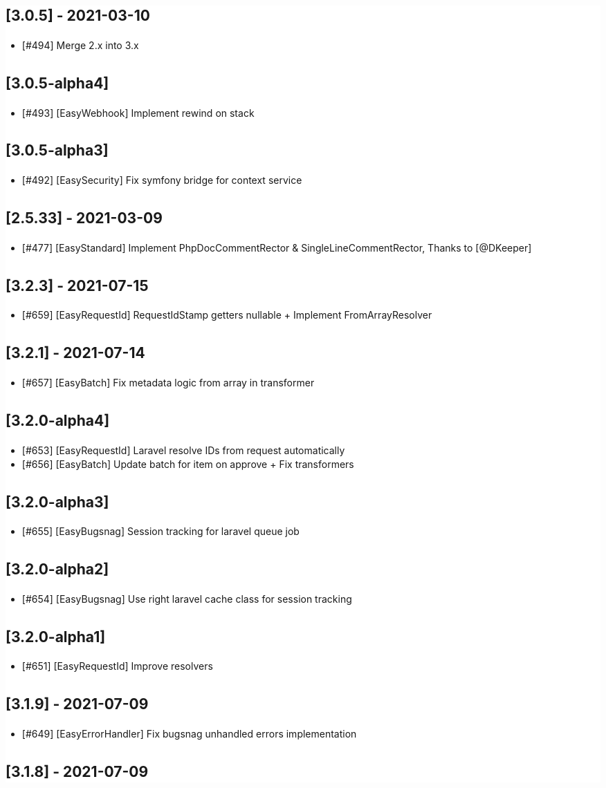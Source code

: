## [3.0.5] - 2021-03-10

- [#494] Merge 2.x into 3.x

## [3.0.5-alpha4]

- [#493] [EasyWebhook] Implement rewind on stack

## [3.0.5-alpha3]

- [#492] [EasySecurity] Fix symfony bridge for context service

## [2.5.33] - 2021-03-09

- [#477] [EasyStandard] Implement PhpDocCommentRector & SingleLineCommentRector, Thanks to [@DKeeper]

## [3.2.3] - 2021-07-15

- [#659] [EasyRequestId] RequestIdStamp getters nullable + Implement FromArrayResolver



## [3.2.1] - 2021-07-14

- [#657] [EasyBatch] Fix metadata logic from array in transformer

## [3.2.0-alpha4]

- [#653] [EasyRequestId] Laravel resolve IDs from request automatically
- [#656] [EasyBatch] Update batch for item on approve + Fix transformers

## [3.2.0-alpha3]

- [#655] [EasyBugsnag] Session tracking for laravel queue job

## [3.2.0-alpha2]

- [#654] [EasyBugsnag] Use right laravel cache class for session tracking

## [3.2.0-alpha1]

- [#651] [EasyRequestId] Improve resolvers

## [3.1.9] - 2021-07-09

- [#649] [EasyErrorHandler] Fix bugsnag unhandled errors implementation

## [3.1.8] - 2021-07-09
